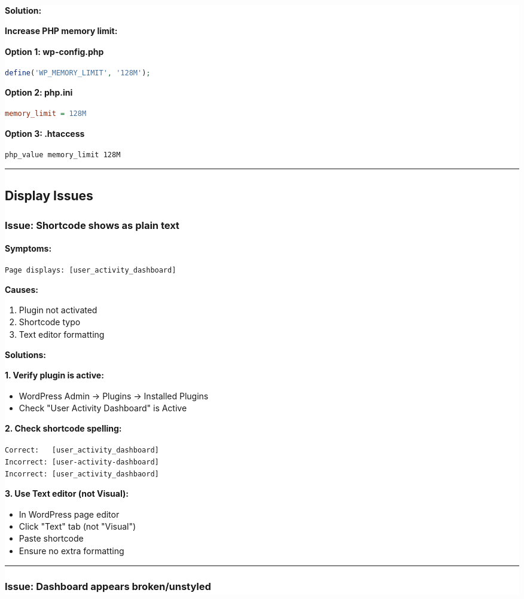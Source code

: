 **Solution:**

**Increase PHP memory limit:**

**Option 1: wp-config.php**
```php
define('WP_MEMORY_LIMIT', '128M');
```

**Option 2: php.ini**
```ini
memory_limit = 128M
```

**Option 3: .htaccess**
```apache
php_value memory_limit 128M
```

---

## Display Issues

### Issue: Shortcode shows as plain text

**Symptoms:**
```
Page displays: [user_activity_dashboard]
```

**Causes:**
1. Plugin not activated
2. Shortcode typo
3. Text editor formatting

**Solutions:**

**1. Verify plugin is active:**
- WordPress Admin → Plugins → Installed Plugins
- Check "User Activity Dashboard" is Active

**2. Check shortcode spelling:**
```
Correct:   [user_activity_dashboard]
Incorrect: [user-activity-dashboard]
Incorrect: [user_activity_dashbaord]
```

**3. Use Text editor (not Visual):**
- In WordPress page editor
- Click "Text" tab (not "Visual")
- Paste shortcode
- Ensure no extra formatting

---

### Issue: Dashboard appears broken/unstyled
